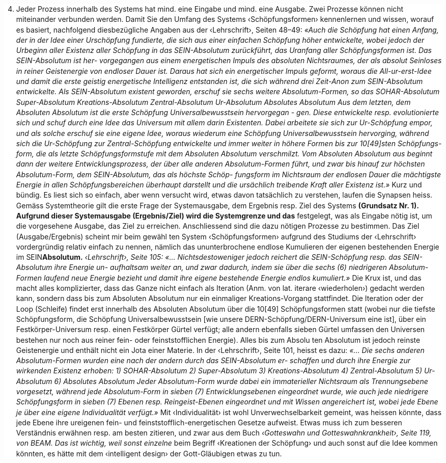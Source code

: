 4. Jeder Prozess innerhalb des Systems hat mind. eine Eingabe und mind. eine Ausgabe. Zwei Prozesse können nicht miteinander verbunden werden. Damit Sie den Umfang des Systems ‹Schöpfungsformen› kennenlernen und wissen, worauf es basiert, nachfolgend diesbezügliche Angaben aus der ‹Lehrschrift›, Seiten 48–49: _«Auch die Schöpfung hat einen Anfang, der in der Idee einer Urschöpfung fundierte, die sich aus einer_ _einfachen Schöpfung höher entwickelte, wobei jedoch der Urbeginn aller Existenz aller Schöpfung in_ _das SEIN-Absolutum zurückführt, das Uranfang aller Schöpfungsformen ist. Das SEIN-Absolutum ist her-_ _vorgegangen aus einem energetischen Impuls des absoluten Nichtsraumes, der als absolut Seinloses_ _in reiner Geistenergie von endloser Dauer ist. Daraus hat sich ein energetischer Impuls geformt, woraus_ _die All-ur-erst-Idee und damit die erste geistig energetische Intelligenz entstanden ist, die sich während_ _drei Zeit-Anon zum SEIN-Absolutum entwickelte. Als SEIN-Absolutum existent geworden, erschuf sie sechs_ _weitere Absolutum-Formen, so das_ _SOHAR-Absolutum_ _Super-Absolutum_ _Kreations-Absolutum_ _Zentral-Absolutum_ _Ur-Absolutum_ _Absolutes Absolutum_ _Aus dem letzten, dem Absoluten Absolutum ist die erste Schöpfung Universalbewusstsein hervorgegan -_ _gen. Diese entwickelte resp. evolutionierte sich und schuf durch eine Idee das Universum mit allem darin_ _Existenten. Dabei arbeitete sie sich zur Ur-Schöpfung empor, und als solche erschuf sie eine eigene Idee,_ _woraus wiederum eine Schöpfung Universalbewusstsein hervorging, während sich die Ur-Schöpfung_ _zur Zentral-Schöpfung entwickelte und immer weiter in höhere Formen bis zur 10[49]sten Schöpfungs-_ _form, die als letzte Schöpfungsformstufe mit dem Absoluten Absolutum verschmilzt. Vom Absoluten_ _Absolutum aus beginnt dann der weitere Entwicklungsprozess, der über alle anderen Absolutum-Formen_ _führt, und zwar bis hinauf zur höchsten Absolutum-Form, dem SEIN-Absolutum, das als höchste Schöp-_ _fungsform im Nichtsraum der endlosen Dauer die mächtigste Energie in allen Schöpfungsbereichen_ _überhaupt darstellt und die ursächlich treibende Kraft aller Existenz ist.»_ Kurz und bündig. Es liest sich so einfach, aber wenn versucht wird, etwas davon tatsächlich zu verstehen, laufen die Synapsen heiss. Gemäss Systemtheorie gilt die erste Frage der Systemausgabe, dem Ergebnis resp. Ziel des Systems
**(Grundsatz Nr. 1). Aufgrund dieser Systemausgabe (Ergebnis/Ziel) wird die Systemgrenze und das**
festgelegt, was als Eingabe nötig ist, um die vorgesehene Ausgabe, das Ziel zu erreichen. Anschliessend sind die dazu nötigen Prozesse zu bestimmen. Das Ziel (Ausgabe/Ergebnis) scheint mir beim gewähl ten System ‹Schöpfungsformen› aufgrund des Studiums der ‹Lehrschrift› vordergründig relativ einfach zu nennen, nämlich das ununterbrochene endlose Kumulieren der eigenen bestehenden Energie im SEIN**Absolutum.** _‹Lehrschrift›, Seite 105:_ _«… Nichtsdestoweniger jedoch reichert die SEIN-Schöpfung resp. das SEIN-Absolutum ihre Energie un-_ _aufhaltsam weiter an, und zwar dadurch, indem sie über die sechs (6) niedrigeren Absolutum-Formen_ _laufend neue Energie bezieht und damit ihre eigene bestehende Energie endlos kumuliert.»_ Die Krux ist, und das macht alles komplizierter, dass das Ganze nicht einfach als Iteration (Anm. von lat. iterare ‹wiederholen›) gedacht werden kann, sondern dass bis zum Absoluten Absolutum nur ein einmaliger Kreations-Vorgang stattfindet. Die Iteration oder der Loop (Schleife) findet erst innerhalb des Absoluten Absolutum über die 10[49] Schöpfungsformen statt (wobei nur die tiefste Schöpfungsform, die Schöpfung Universalbewusstsein [wie unsere DERN-Schöpfung/DERN-Universum eine ist], über ein Festkörper-Universum resp. einen Festkörper Gürtel verfügt; alle andern ebenfalls sieben Gürtel umfassen den Universen bestehen nur noch aus reiner fein- oder feinststofflichen Energie). Alles bis zum Absolu ten Absolutum ist jedoch reinste Geistenergie und enthält nicht ein Jota einer Materie. In der ‹Lehrschrift›, Seite 101, heisst es dazu: _«… Die sechs anderen Absolutum-Formen wurden eine nach der andern durch das SEIN-Absolutum er-_ _schaffen und durch ihre Energie zur wirkenden Existenz erhoben:_ _1) SOHAR-Absolutum_ _2) Super-Absolutum_ _3) Kreations-Absolutum_ _4) Zentral-Absolutum_ _5) Ur-Absolutum_ _6) Absolutes Absolutum_ _Jeder Absolutum-Form wurde dabei ein immaterieller Nichtsraum als Trennungsebene vorgesetzt,_ _während jede Absolutum-Form in sieben (7) Entwicklungsebenen eingeordnet wurde, wie auch jede_ _niedrigere Schöpfungsform in sieben (7) Ebenen resp. Reingeist-Ebenen eingeordnet und mit Wissen_ _angereichert ist, wobei jede Ebene je über eine eigene Individualität verfügt.»_ Mit ‹Individualität› ist wohl Unverwechselbarkeit gemeint, was heissen könnte, dass jede Ebene ihre ureigenen fein- und feinststofflich-energetischen Gesetze aufweist.
Etwas muss ich zum besseren Verständnis erwähnen resp. am besten zitieren, und zwar aus dem Buch _‹Gotteswahn und Gotteswahnkrankheit›, Seite 119, von BEAM. Das ist wichtig, weil sonst einzelne_ beim Begriff ‹Kreationen der Schöpfung› und auch sonst auf die Idee kommen könnten, es hätte mit dem ‹intelligent design› der Gott-Gläubigen etwas zu tun.